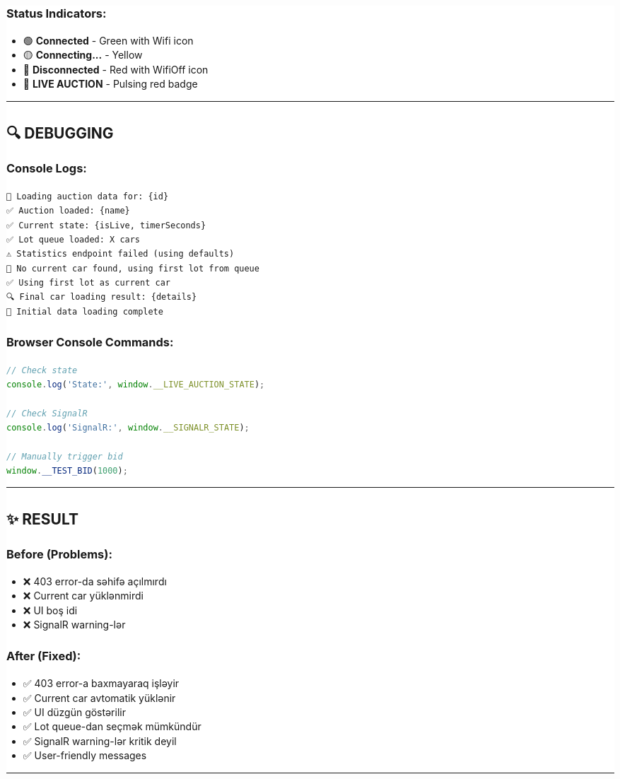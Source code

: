 ### Status Indicators:
- 🟢 **Connected** - Green with Wifi icon
- 🟡 **Connecting...** - Yellow
- 🔴 **Disconnected** - Red with WifiOff icon
- 🔴 **LIVE AUCTION** - Pulsing red badge

---

## 🔍 **DEBUGGING**

### Console Logs:
```
🔄 Loading auction data for: {id}
✅ Auction loaded: {name}
✅ Current state: {isLive, timerSeconds}
✅ Lot queue loaded: X cars
⚠️ Statistics endpoint failed (using defaults)
📌 No current car found, using first lot from queue
✅ Using first lot as current car
🔍 Final car loading result: {details}
🎉 Initial data loading complete
```

### Browser Console Commands:
```javascript
// Check state
console.log('State:', window.__LIVE_AUCTION_STATE);

// Check SignalR
console.log('SignalR:', window.__SIGNALR_STATE);

// Manually trigger bid
window.__TEST_BID(1000);
```

---

## ✨ **RESULT**

### Before (Problems):
- ❌ 403 error-da səhifə açılmırdı
- ❌ Current car yüklənmirdi
- ❌ UI boş idi
- ❌ SignalR warning-lər

### After (Fixed):
- ✅ 403 error-a baxmayaraq işləyir
- ✅ Current car avtomatik yüklənir
- ✅ UI düzgün göstərilir
- ✅ Lot queue-dan seçmək mümkündür
- ✅ SignalR warning-lər kritik deyil
- ✅ User-friendly messages

---